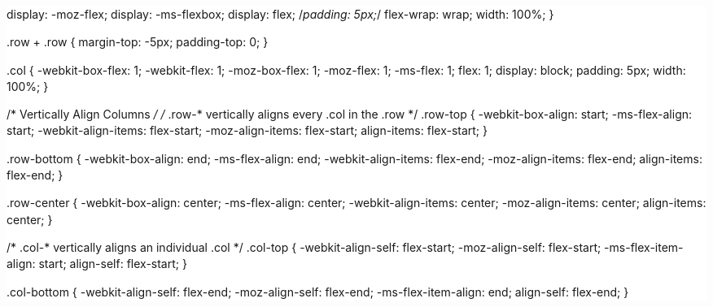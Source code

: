   display: -moz-flex;
  display: -ms-flexbox;
  display: flex;
  /*padding: 5px;*/
  flex-wrap: wrap;
  width: 100%; }

.row + .row {
  margin-top: -5px;
  padding-top: 0; }

.col {
  -webkit-box-flex: 1;
  -webkit-flex: 1;
  -moz-box-flex: 1;
  -moz-flex: 1;
  -ms-flex: 1;
  flex: 1;
  display: block;
  padding: 5px;
  width: 100%; }

/* Vertically Align Columns */
/* .row-* vertically aligns every .col in the .row */
.row-top {
  -webkit-box-align: start;
  -ms-flex-align: start;
  -webkit-align-items: flex-start;
  -moz-align-items: flex-start;
  align-items: flex-start; }

.row-bottom {
  -webkit-box-align: end;
  -ms-flex-align: end;
  -webkit-align-items: flex-end;
  -moz-align-items: flex-end;
  align-items: flex-end; }

.row-center {
  -webkit-box-align: center;
  -ms-flex-align: center;
  -webkit-align-items: center;
  -moz-align-items: center;
  align-items: center; }

/* .col-* vertically aligns an individual .col */
.col-top {
  -webkit-align-self: flex-start;
  -moz-align-self: flex-start;
  -ms-flex-item-align: start;
  align-self: flex-start; }

.col-bottom {
  -webkit-align-self: flex-end;
  -moz-align-self: flex-end;
  -ms-flex-item-align: end;
  align-self: flex-end; }
